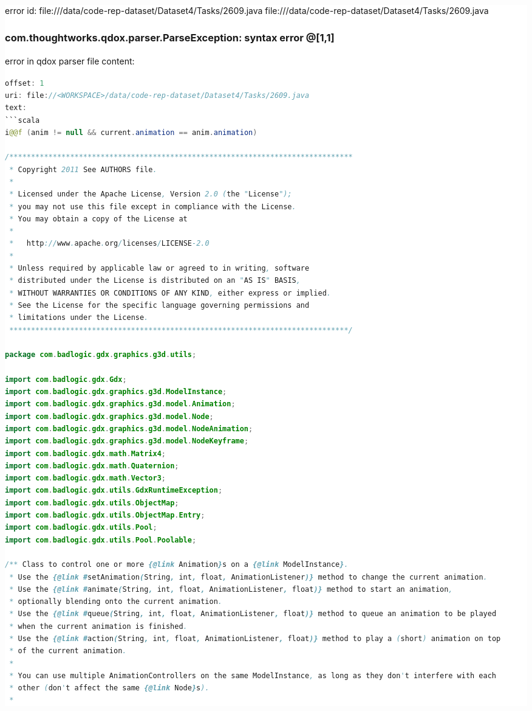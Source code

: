 error id: file://<WORKSPACE>/data/code-rep-dataset/Dataset4/Tasks/2609.java
file://<WORKSPACE>/data/code-rep-dataset/Dataset4/Tasks/2609.java
### com.thoughtworks.qdox.parser.ParseException: syntax error @[1,1]

error in qdox parser
file content:
```java
offset: 1
uri: file://<WORKSPACE>/data/code-rep-dataset/Dataset4/Tasks/2609.java
text:
```scala
i@@f (anim != null && current.animation == anim.animation)

/*******************************************************************************
 * Copyright 2011 See AUTHORS file.
 * 
 * Licensed under the Apache License, Version 2.0 (the "License");
 * you may not use this file except in compliance with the License.
 * You may obtain a copy of the License at
 * 
 *   http://www.apache.org/licenses/LICENSE-2.0
 * 
 * Unless required by applicable law or agreed to in writing, software
 * distributed under the License is distributed on an "AS IS" BASIS,
 * WITHOUT WARRANTIES OR CONDITIONS OF ANY KIND, either express or implied.
 * See the License for the specific language governing permissions and
 * limitations under the License.
 ******************************************************************************/

package com.badlogic.gdx.graphics.g3d.utils;

import com.badlogic.gdx.Gdx;
import com.badlogic.gdx.graphics.g3d.ModelInstance;
import com.badlogic.gdx.graphics.g3d.model.Animation;
import com.badlogic.gdx.graphics.g3d.model.Node;
import com.badlogic.gdx.graphics.g3d.model.NodeAnimation;
import com.badlogic.gdx.graphics.g3d.model.NodeKeyframe;
import com.badlogic.gdx.math.Matrix4;
import com.badlogic.gdx.math.Quaternion;
import com.badlogic.gdx.math.Vector3;
import com.badlogic.gdx.utils.GdxRuntimeException;
import com.badlogic.gdx.utils.ObjectMap;
import com.badlogic.gdx.utils.ObjectMap.Entry;
import com.badlogic.gdx.utils.Pool;
import com.badlogic.gdx.utils.Pool.Poolable;

/** Class to control one or more {@link Animation}s on a {@link ModelInstance}.
 * Use the {@link #setAnimation(String, int, float, AnimationListener)} method to change the current animation.
 * Use the {@link #animate(String, int, float, AnimationListener, float)} method to start an animation, 
 * optionally blending onto the current animation.
 * Use the {@link #queue(String, int, float, AnimationListener, float)} method to queue an animation to be played
 * when the current animation is finished.
 * Use the {@link #action(String, int, float, AnimationListener, float)} method to play a (short) animation on top
 * of the current animation.
 * 
 * You can use multiple AnimationControllers on the same ModelInstance, as long as they don't interfere with each
 * other (don't affect the same {@link Node}s).
 * 
```